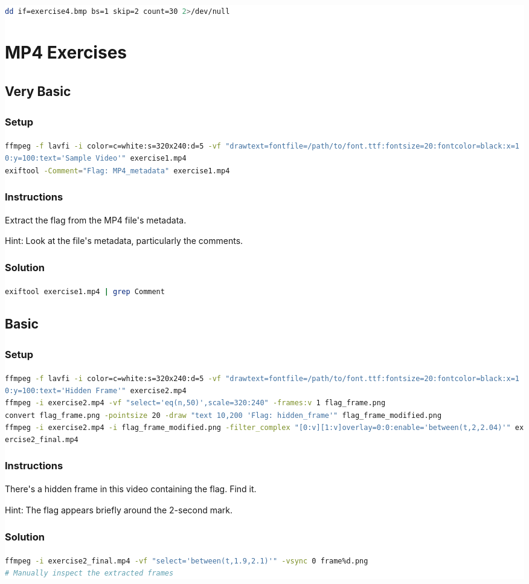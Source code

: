 ```bash
dd if=exercise4.bmp bs=1 skip=2 count=30 2>/dev/null
```

# MP4 Exercises

## Very Basic

### Setup

```bash
ffmpeg -f lavfi -i color=c=white:s=320x240:d=5 -vf "drawtext=fontfile=/path/to/font.ttf:fontsize=20:fontcolor=black:x=10:y=100:text='Sample Video'" exercise1.mp4
exiftool -Comment="Flag: MP4_metadata" exercise1.mp4
```

### Instructions

Extract the flag from the MP4 file's metadata.

Hint: Look at the file's metadata, particularly the comments.

### Solution

```bash
exiftool exercise1.mp4 | grep Comment
```

## Basic

### Setup

```bash
ffmpeg -f lavfi -i color=c=white:s=320x240:d=5 -vf "drawtext=fontfile=/path/to/font.ttf:fontsize=20:fontcolor=black:x=10:y=100:text='Hidden Frame'" exercise2.mp4
ffmpeg -i exercise2.mp4 -vf "select='eq(n,50)',scale=320:240" -frames:v 1 flag_frame.png
convert flag_frame.png -pointsize 20 -draw "text 10,200 'Flag: hidden_frame'" flag_frame_modified.png
ffmpeg -i exercise2.mp4 -i flag_frame_modified.png -filter_complex "[0:v][1:v]overlay=0:0:enable='between(t,2,2.04)'" exercise2_final.mp4
```

### Instructions

There's a hidden frame in this video containing the flag. Find it.

Hint: The flag appears briefly around the 2-second mark.

### Solution

```bash
ffmpeg -i exercise2_final.mp4 -vf "select='between(t,1.9,2.1)'" -vsync 0 frame%d.png
# Manually inspect the extracted frames
```
